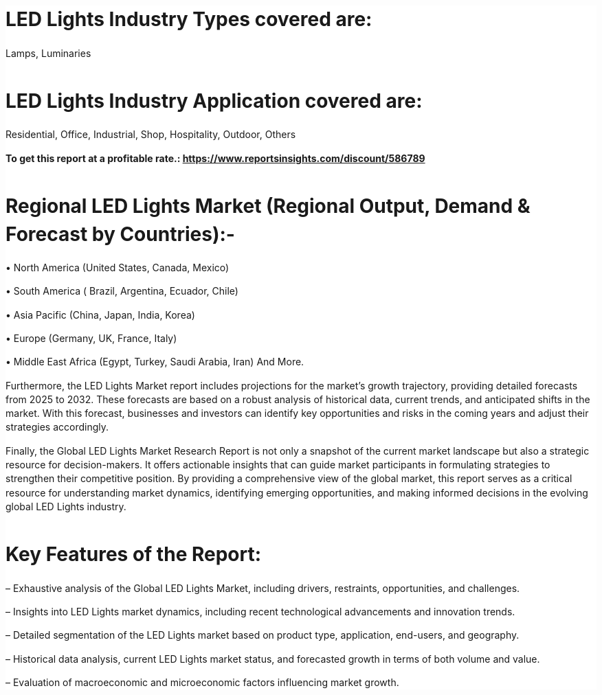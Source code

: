 # <strong>LED Lights Industry Types covered are:</strong>

Lamps, Luminaries

# <strong>LED Lights Industry Application covered are:</strong>

Residential, Office, Industrial, Shop, Hospitality, Outdoor, Others

<strong>To get this report at a profitable rate.: <a href=https://www.reportsinsights.com/discount/586789>https://www.reportsinsights.com/discount/586789</a></strong>

# <strong>Regional LED Lights Market (Regional Output, Demand &amp; Forecast by Countries):-</strong>

• North America (United States, Canada, Mexico)

• South America ( Brazil, Argentina, Ecuador, Chile)

• Asia Pacific (China, Japan, India, Korea)

• Europe (Germany, UK, France, Italy)

• Middle East Africa (Egypt, Turkey, Saudi Arabia, Iran) And More.

Furthermore, the LED Lights Market report includes projections for the market’s growth trajectory, providing detailed forecasts from 2025 to 2032. These forecasts are based on a robust analysis of historical data, current trends, and anticipated shifts in the market. With this forecast, businesses and investors can identify key opportunities and risks in the coming years and adjust their strategies accordingly.

Finally, the Global LED Lights Market Research Report is not only a snapshot of the current market landscape but also a strategic resource for decision-makers. It offers actionable insights that can guide market participants in formulating strategies to strengthen their competitive position. By providing a comprehensive view of the global market, this report serves as a critical resource for understanding market dynamics, identifying emerging opportunities, and making informed decisions in the evolving global LED Lights industry.

# <strong>Key Features of the Report:</strong>

– Exhaustive analysis of the Global LED Lights Market, including drivers, restraints, opportunities, and challenges.

– Insights into LED Lights market dynamics, including recent technological advancements and innovation trends.

– Detailed segmentation of the LED Lights market based on product type, application, end-users, and geography.

– Historical data analysis, current LED Lights market status, and forecasted growth in terms of both volume and value.

– Evaluation of macroeconomic and microeconomic factors influencing market growth.

